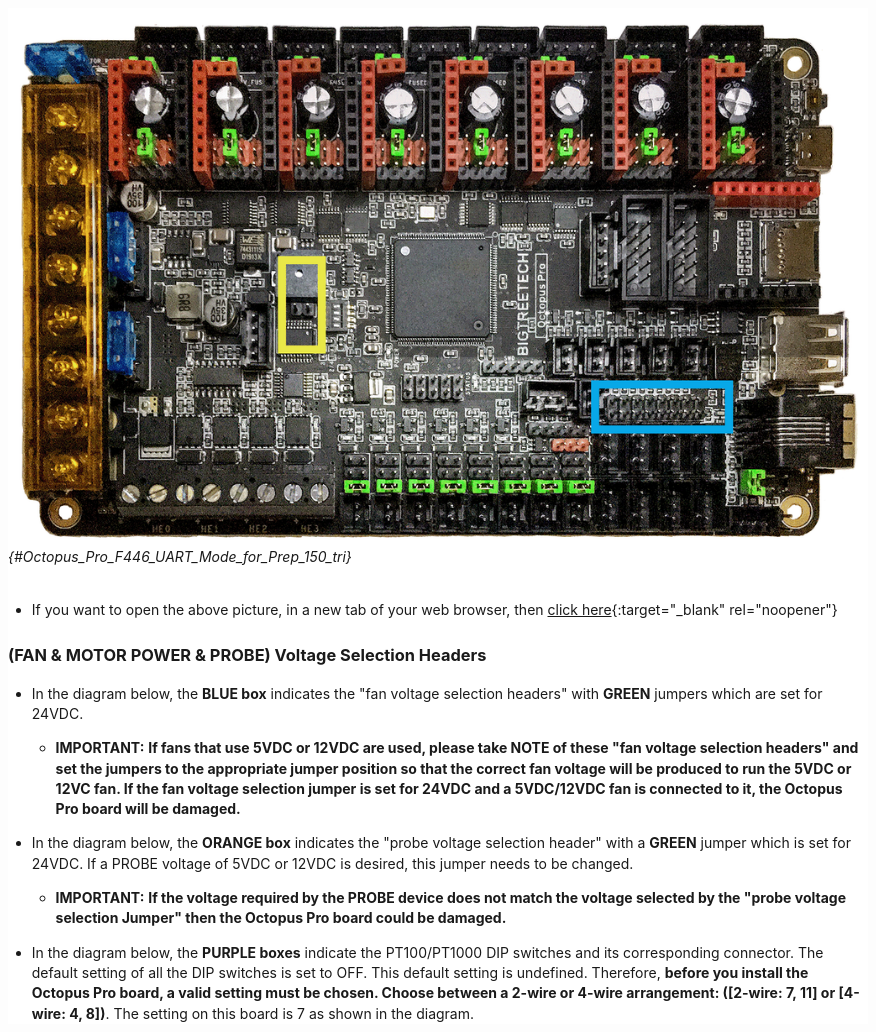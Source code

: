 ###### ![](./images/Octopus_Pro_F446_UART_Mode_for_Prep_150.png) {#Octopus_Pro_F446_UART_Mode_for_Prep_150_tri}

* If you want to open the above picture, in a new tab of your web browser, then [click here](./images/Octopus_Pro_F446_UART_Mode_for_Prep_150.png){:target="_blank" rel="noopener"}

### (FAN & MOTOR POWER & PROBE) Voltage Selection Headers

* In the diagram below, the **<span class="color-blind-blue">BLUE box</span>** indicates the "fan voltage selection headers" with **<span class="color-blind-green">GREEN</span>** jumpers which are set for 24VDC.

    * __<span class="underline-double-trouble color-blind-red">IMPORTANT:</span>__ **If fans that use 5VDC or 12VDC are used, please take <span class="color-blind-red">NOTE</span> of these "fan voltage selection headers" and set the jumpers to the appropriate jumper position so that the correct fan voltage will be produced to run the 5VDC or 12VC fan.  If the fan voltage selection jumper is set for 24VDC and a 5VDC/12VDC fan is connected to it, the Octopus Pro board will be damaged.**

* In the diagram below, the **<span class="color-blind-orange">ORANGE box</span>** indicates the "probe voltage selection header" with a **<span class="color-blind-green">GREEN</span>** jumper which is set for 24VDC. If a PROBE voltage of 5VDC or 12VDC is desired, this jumper needs to be changed.

    * __<span class="underline-double-trouble color-blind-red">IMPORTANT:</span>__ **If the voltage required by the PROBE device does not match the voltage selected by the "probe voltage selection Jumper" then the Octopus Pro board could be damaged.**

* In the diagram below, the **<span class="color-blind-purple">PURPLE boxes</span>** indicate the PT100/PT1000 DIP switches and its corresponding connector. The default setting of all the DIP switches is set to OFF. This default setting is undefined.  Therefore, **before you install the Octopus Pro board, a valid setting must be chosen.  Choose between a 2-wire or 4-wire arrangement: ([2-wire: 7, 11] or [4-wire: 4, 8])**.  The setting on this board is 7 as shown in the diagram.
